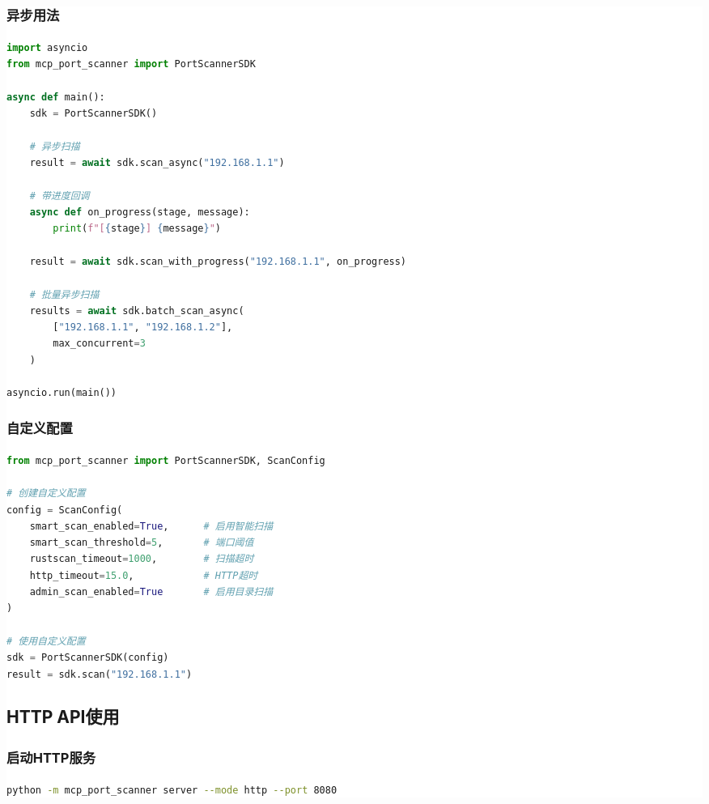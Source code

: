 ### 异步用法

```python
import asyncio
from mcp_port_scanner import PortScannerSDK

async def main():
    sdk = PortScannerSDK()
    
    # 异步扫描
    result = await sdk.scan_async("192.168.1.1")
    
    # 带进度回调
    async def on_progress(stage, message):
        print(f"[{stage}] {message}")
    
    result = await sdk.scan_with_progress("192.168.1.1", on_progress)
    
    # 批量异步扫描
    results = await sdk.batch_scan_async(
        ["192.168.1.1", "192.168.1.2"],
        max_concurrent=3
    )

asyncio.run(main())
```

### 自定义配置

```python
from mcp_port_scanner import PortScannerSDK, ScanConfig

# 创建自定义配置
config = ScanConfig(
    smart_scan_enabled=True,      # 启用智能扫描
    smart_scan_threshold=5,       # 端口阈值
    rustscan_timeout=1000,        # 扫描超时
    http_timeout=15.0,            # HTTP超时
    admin_scan_enabled=True       # 启用目录扫描
)

# 使用自定义配置
sdk = PortScannerSDK(config)
result = sdk.scan("192.168.1.1")
```

## HTTP API使用

### 启动HTTP服务

```bash
python -m mcp_port_scanner server --mode http --port 8080
```
